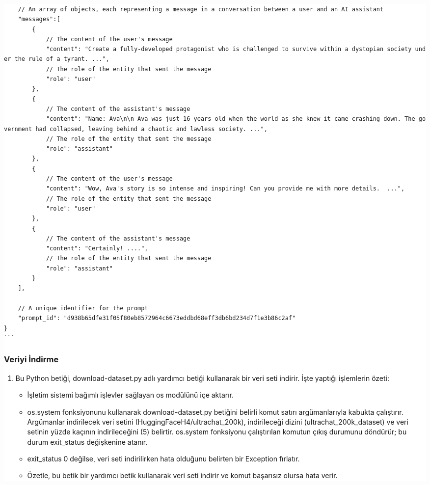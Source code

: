         // An array of objects, each representing a message in a conversation between a user and an AI assistant
        "messages":[
            {
                // The content of the user's message
                "content": "Create a fully-developed protagonist who is challenged to survive within a dystopian society under the rule of a tyrant. ...",
                // The role of the entity that sent the message
                "role": "user"
            },
            {
                // The content of the assistant's message
                "content": "Name: Ava\n\n Ava was just 16 years old when the world as she knew it came crashing down. The government had collapsed, leaving behind a chaotic and lawless society. ...",
                // The role of the entity that sent the message
                "role": "assistant"
            },
            {
                // The content of the user's message
                "content": "Wow, Ava's story is so intense and inspiring! Can you provide me with more details.  ...",
                // The role of the entity that sent the message
                "role": "user"
            }, 
            {
                // The content of the assistant's message
                "content": "Certainly! ....",
                // The role of the entity that sent the message
                "role": "assistant"
            }
        ],
        
        // A unique identifier for the prompt
        "prompt_id": "d938b65dfe31f05f80eb8572964c6673eddbd68eff3db6bd234d7f1e3b86c2af"
    }
    ```

### Veriyi İndirme

1. Bu Python betiği, download-dataset.py adlı yardımcı betiği kullanarak bir veri seti indirir. İşte yaptığı işlemlerin özeti:

    - İşletim sistemi bağımlı işlevler sağlayan os modülünü içe aktarır.

    - os.system fonksiyonunu kullanarak download-dataset.py betiğini belirli komut satırı argümanlarıyla kabukta çalıştırır. Argümanlar indirilecek veri setini (HuggingFaceH4/ultrachat_200k), indirileceği dizini (ultrachat_200k_dataset) ve veri setinin yüzde kaçının indirileceğini (5) belirtir. os.system fonksiyonu çalıştırılan komutun çıkış durumunu döndürür; bu durum exit_status değişkenine atanır.

    - exit_status 0 değilse, veri seti indirilirken hata olduğunu belirten bir Exception fırlatır.

    - Özetle, bu betik bir yardımcı betik kullanarak veri seti indirir ve komut başarısız olursa hata verir.
